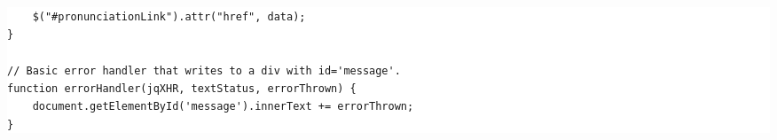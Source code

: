 ```
    $("#pronunciationLink").attr("href", data);
}

// Basic error handler that writes to a div with id='message'.
function errorHandler(jqXHR, textStatus, errorThrown) {
    document.getElementById('message').innerText += errorThrown;
}

```

